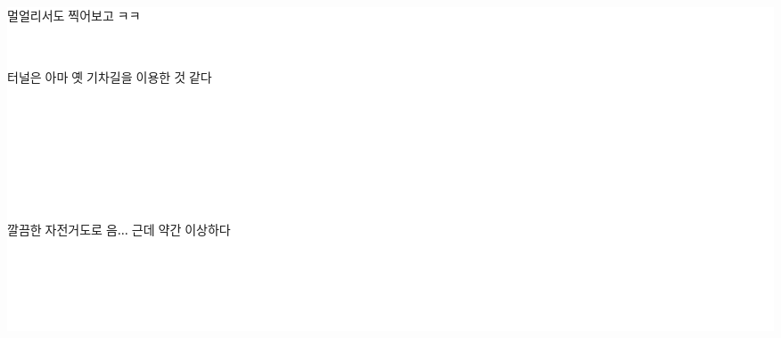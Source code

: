 <p class="se-text-paragraph se-text-paragraph-align-" id="SE-b4d9c60b-9439-4f33-8cf8-6011da42e3c8" style=""><span class="se-fs- se-ff-" id="SE-30e8bf76-4f17-4858-af20-c02c77bbbb23" style="">멀얼리서도 찍어보고 ㅋㅋ</span></p><p class="se-text-paragraph se-text-paragraph-align-" id="SE-d8dfeb4d-9317-407f-9d5c-41599b252992" style=""><span class="se-fs- se-ff-" id="SE-322e7c45-8f81-43b1-9fba-90ef512d0236" style="">​</span></p><p class="se-text-paragraph se-text-paragraph-align-" id="SE-afa17bbd-3694-4092-bf6a-910178c568e2" style=""><span class="se-fs- se-ff-" id="SE-7806ecba-327c-4f92-a806-f7d6bd7dc3b3" style="">터널은 아마 옛 기차길을 이용한 것 같다</span></p><p class="se-text-paragraph se-text-paragraph-align-" id="SE-6ef41125-e5e5-43c9-bc79-2c8a48a8aa90" style=""><span class="se-fs- se-ff-" id="SE-f2267739-fe5a-47e8-8a4d-06eefc1c6e3a" style="">​</span></p><p class="se-text-paragraph se-text-paragraph-align-" id="SE-d2207ef0-71af-4a6f-b926-bca951c804ea" style=""><span class="se-fs- se-ff-" id="SE-6e867ac2-db4c-4a85-ab39-21ffa05c9252" style="">​</span></p><p class="se-text-paragraph se-text-paragraph-align-" id="SE-37cc51a3-2401-4430-ad32-2198a0f7f589" style=""><span class="se-fs- se-ff-" id="SE-1185afb5-5ce5-486e-ba09-8a017f1ee557" style="">​</span></p>
</div>
</div>
</div>
</div> <div class="se-component se-image se-l-default" id="SE-ebd14641-e986-4a2e-8749-8fba4fc82238">
<div class="se-component-content se-component-content-fit">
<div class="se-section se-section-image se-l-default se-section-align-">
<a class="se-module se-module-image __se_image_link __se_link" data-linkdata='{"id" : "SE-ebd14641-e986-4a2e-8749-8fba4fc82238", "src" : "https://postfiles.pstatic.net/MjAxOTEyMDhfNTcg/MDAxNTc1ODA5NDgxODMw.Y7AszXhOKc-PEMdBPFUe4b2TAN-yBWfhbR6kweE0Bccg.jTTDDhj8Dp49BoAiZ7PzY7AHo0Cm8x6gpovixvEwoEcg.JPEG.dls32208/1575809481553.jpg", "linkUse" : "false", "link" : ""}' data-linktype="img" href="#" onclick="return false;" style=" ">
<img alt="" class="se-image-resource" data-height="389" data-lazy-src="https://postfiles.pstatic.net/MjAxOTEyMDhfNTcg/MDAxNTc1ODA5NDgxODMw.Y7AszXhOKc-PEMdBPFUe4b2TAN-yBWfhbR6kweE0Bccg.jTTDDhj8Dp49BoAiZ7PzY7AHo0Cm8x6gpovixvEwoEcg.JPEG.dls32208/1575809481553.jpg?type=w966" data-width="693" src="https://postfiles.pstatic.net/MjAxOTEyMDhfNTcg/MDAxNTc1ODA5NDgxODMw.Y7AszXhOKc-PEMdBPFUe4b2TAN-yBWfhbR6kweE0Bccg.jTTDDhj8Dp49BoAiZ7PzY7AHo0Cm8x6gpovixvEwoEcg.JPEG.dls32208/1575809481553.jpg?type=w80_blur"/>
</a> </div>
</div>
</div> <div class="se-component se-text se-l-default" id="SE-fd8750ff-adc2-47a1-b6cf-de43bad05c79">
<div class="se-component-content">
<div class="se-section se-section-text se-l-default">
<div class="se-module se-module-text">
<p class="se-text-paragraph se-text-paragraph-align-" id="SE-ef025af3-45dd-4427-942e-ec2aed1df446" style=""><span class="se-fs- se-ff-" id="SE-cc97a056-5f94-4899-b9d1-deef8d3ae30f" style="">깔끔한 자전거도로 음... 근데 약간 이상하다</span></p><p class="se-text-paragraph se-text-paragraph-align-" id="SE-a8d4ea1a-3351-43a9-8761-35ebbbd9df13" style=""><span class="se-fs- se-ff-" id="SE-e3b2e725-a69c-4e96-864f-fb79299af23f" style="">​</span></p><p class="se-text-paragraph se-text-paragraph-align-" id="SE-ebab61c7-e6b0-4a37-898c-fb4aa91945aa" style=""><span class="se-fs- se-ff-" id="SE-54410447-434d-431a-9c31-c86f31512fec" style="">​</span></p>
</div>
</div>
</div>
</div> <div class="se-component se-image se-l-default" id="SE-17ab36f1-35aa-4265-8fa4-a38bc879c75d">
<div class="se-component-content se-component-content-normal">
<div class="se-section se-section-image se-l-default se-section-align-" style="max-width:519px;">
<a class="se-module se-module-image __se_image_link __se_link" data-linkdata='{"id" : "SE-17ab36f1-35aa-4265-8fa4-a38bc879c75d", "src" : "https://postfiles.pstatic.net/MjAxOTEyMDhfMjYy/MDAxNTc1ODA5NDgyNjQy.vr9St_DgnL3zgXHFDfHKQDRwzy-03PyydnbkhJi26mcg.FhZC8LtD3ku9smAWrIPSp38YOdSYhMzman6Gvxm9-DIg.JPEG.dls32208/1575809482350.jpg", "linkUse" : "false", "link" : ""}' data-linktype="img" href="#" onclick="return false;" style=" ">
<img alt="" class="se-image-resource" data-height="1097" data-lazy-src="https://postfiles.pstatic.net/MjAxOTEyMDhfMjYy/MDAxNTc1ODA5NDgyNjQy.vr9St_DgnL3zgXHFDfHKQDRwzy-03PyydnbkhJi26mcg.FhZC8LtD3ku9smAWrIPSp38YOdSYhMzman6Gvxm9-DIg.JPEG.dls32208/1575809482350.jpg?type=w966" data-width="519" src="https://postfiles.pstatic.net/MjAxOTEyMDhfMjYy/MDAxNTc1ODA5NDgyNjQy.vr9St_DgnL3zgXHFDfHKQDRwzy-03PyydnbkhJi26mcg.FhZC8LtD3ku9smAWrIPSp38YOdSYhMzman6Gvxm9-DIg.JPEG.dls32208/1575809482350.jpg?type=w80_blur"/>
</a> </div>
</div>
</div> <div class="se-component se-text se-l-default" id="SE-4e29b810-7849-4f18-bb39-4233aa57dde1">
<div class="se-component-content">
<div class="se-section se-section-text se-l-default">
<div class="se-module se-module-text">
